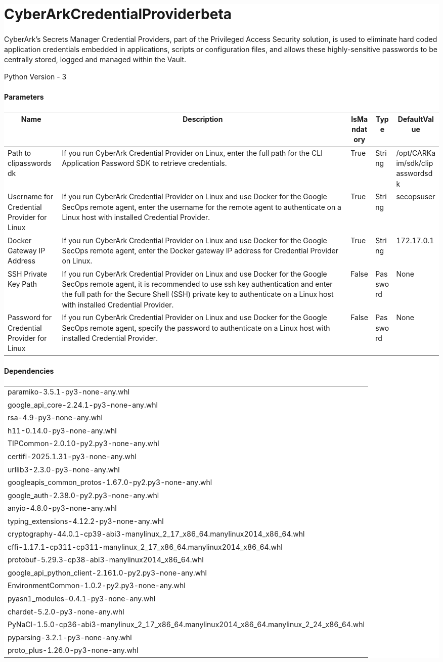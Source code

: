 
# CyberArkCredentialProviderbeta

CyberArk’s Secrets Manager Credential Providers, part of the Privileged Access Security solution, is used to eliminate hard coded application credentials embedded in applications, scripts or configuration files, and allows these highly-sensitive passwords to be centrally stored, logged and managed within the Vault.

Python Version - 3
#### Parameters
|Name|Description|IsMandatory|Type|DefaultValue|
|----|-----------|-----------|----|------------|
|Path to clipasswordsdk|If you run CyberArk Credential Provider on Linux, enter the full path for the CLI Application Password SDK to retrieve credentials.|True|String|/opt/CARKaim/sdk/clipasswordsdk|
|Username for Credential Provider for Linux|If you run CyberArk Credential Provider on Linux and use Docker for the Google SecOps remote agent, enter the username for the remote agent to authenticate on a Linux host with installed Credential Provider.|True|String|secopsuser|
|Docker Gateway IP Address|If you run CyberArk Credential Provider on Linux and use Docker for the Google SecOps remote agent, enter the Docker gateway IP address for Credential Provider on Linux.|True|String|172.17.0.1|
|SSH Private Key Path|If you run CyberArk Credential Provider on Linux and use Docker for the Google SecOps remote agent,  it is recommended to use ssh key authentication and enter the full path for the Secure Shell (SSH) private key to authenticate on a Linux host with installed Credential Provider.|False|Password|None|
|Password for Credential Provider for Linux|If you run CyberArk Credential Provider on Linux and use Docker for the Google SecOps remote agent, specify the password to authenticate on a Linux host with installed Credential Provider.|False|Password|None|


#### Dependencies
| |
|-|
|paramiko-3.5.1-py3-none-any.whl|
|google_api_core-2.24.1-py3-none-any.whl|
|rsa-4.9-py3-none-any.whl|
|h11-0.14.0-py3-none-any.whl|
|TIPCommon-2.0.10-py2.py3-none-any.whl|
|certifi-2025.1.31-py3-none-any.whl|
|urllib3-2.3.0-py3-none-any.whl|
|googleapis_common_protos-1.67.0-py2.py3-none-any.whl|
|google_auth-2.38.0-py2.py3-none-any.whl|
|anyio-4.8.0-py3-none-any.whl|
|typing_extensions-4.12.2-py3-none-any.whl|
|cryptography-44.0.1-cp39-abi3-manylinux_2_17_x86_64.manylinux2014_x86_64.whl|
|cffi-1.17.1-cp311-cp311-manylinux_2_17_x86_64.manylinux2014_x86_64.whl|
|protobuf-5.29.3-cp38-abi3-manylinux2014_x86_64.whl|
|google_api_python_client-2.161.0-py2.py3-none-any.whl|
|EnvironmentCommon-1.0.2-py2.py3-none-any.whl|
|pyasn1_modules-0.4.1-py3-none-any.whl|
|chardet-5.2.0-py3-none-any.whl|
|PyNaCl-1.5.0-cp36-abi3-manylinux_2_17_x86_64.manylinux2014_x86_64.manylinux_2_24_x86_64.whl|
|pyparsing-3.2.1-py3-none-any.whl|
|proto_plus-1.26.0-py3-none-any.whl|
